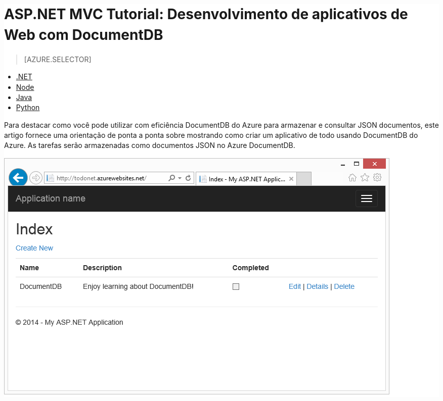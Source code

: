 <properties 
    pageTitle="Tutorial do ASP.NET MVC para DocumentDB: desenvolvimento de aplicativos Web | Microsoft Azure" 
    description="Tutorial do ASP.NET MVC para criar um aplicativo web do MVC usando DocumentDB. Você vai JSON de armazenar e acessar dados de um aplicativo de todo hospedado em sites do Azure - tutorial ASP líquido MVC passo a passo." 
    keywords="tutorial do ASP.NET mvc, desenvolvimento de aplicativos web, aplicativo web do mvc, tutorial de mvc líquido asp passo a passo"
    services="documentdb" 
    documentationCenter=".net" 
    authors="syamkmsft" 
    manager="jhubbard" 
    editor="cgronlun"/>


<tags 
    ms.service="documentdb" 
    ms.workload="data-services" 
    ms.tgt_pltfrm="na" 
    ms.devlang="dotnet" 
    ms.topic="hero-article" 
    ms.date="08/25/2016" 
    ms.author="syamk"/>

# <a name="_Toc395809351"></a>ASP.NET MVC Tutorial: Desenvolvimento de aplicativos de Web com DocumentDB

> [AZURE.SELECTOR]
- [.NET](documentdb-dotnet-application.md)
- [Node](documentdb-nodejs-application.md)
- [Java](documentdb-java-application.md)
- [Python](documentdb-python-application.md) 

Para destacar como você pode utilizar com eficiência DocumentDB do Azure para armazenar e consultar JSON documentos, este artigo fornece uma orientação de ponta a ponta sobre mostrando como criar um aplicativo de todo usando DocumentDB do Azure. As tarefas serão armazenadas como documentos JSON no Azure DocumentDB.

![Captura de tela da lista de todo aplicativo web do MVC criado por este tutorial - tutorial ASP líquido MVC passo a passo](./media/documentdb-dotnet-application/asp-net-mvc-tutorial-image1.png)


[\*]: https://microsoft.sharepoint.com/teams/DocDB/Shared%20Documents/Documentation/Docs.LatestVersions/PicExportError
[Visual Studio Express]: http://www.visualstudio.com/products/visual-studio-express-vs.aspx
[Microsoft Web Platform Installer]: http://www.microsoft.com/web/downloads/platform.aspx
[Evitar a falsificação de solicitação intersite]: http://go.microsoft.com/fwlink/?LinkID=517254
[Operações de CRUD básicas no ASP.NET MVC]: http://go.microsoft.com/fwlink/?LinkId=317598
[GitHub]: https://github.com/Azure-Samples/documentdb-net-todo-app